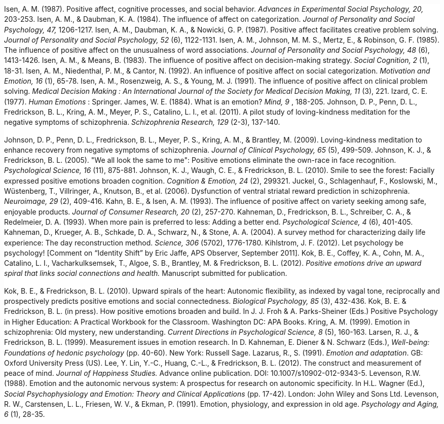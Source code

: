 
Isen, A. M. (1987). Positive affect, cognitive processes, and social behavior. _Advances in Experimental Social Psychology, 20,_ 203-253. Isen, A. M., & Daubman, K. A. (1984). The influence of affect on categorization. _Journal of Personality and Social Psychology, 47,_ 1206-1217. Isen, A. M., Daubman, K. A., & Nowicki, G. P. (1987). Positive affect facilitates creative problem solving. _Journal of Personality and Social Psychology, 52_ (6), 1122-1131. Isen, A. M., Johnson, M. M. S., Mertz, E., & Robinson, G. F. (1985). The influence of positive affect on the unusualness of word associations. _Journal of Personality and Social Psychology, 48_ (6), 1413-1426. Isen, A. M., & Means, B. (1983). The influence of positive affect on decision-making strategy. _Social Cognition, 2_ (1), 18-31. Isen, A. M., Niedenthal, P. M., & Cantor, N. (1992). An influence of positive affect on social categorization. _Motivation and Emotion, 16_ (1), 65-78. Isen, A. M., Rosenzweig, A. S., & Young, M. J. (1991). The influence of positive affect on clinical problem solving. _Medical Decision Making : An International Journal of the Society for Medical Decision Making, 11_ (3), 221. Izard, C. E. (1977). _Human Emotions_ : Springer. James, W. E. (1884). What is an emotion? _Mind, 9_ , 188-205. Johnson, D. P., Penn, D. L., Fredrickson, B. L., Kring, A. M., Meyer, P. S., Catalino, L. I., et al. (2011). A pilot study of loving-kindness meditation for the negative symptoms of schizophrenia. _Schizophrenia Research, 129_ (2-3), 137-140. 


Johnson, D. P., Penn, D. L., Fredrickson, B. L., Meyer, P. S., Kring, A. M., & Brantley, M. (2009). Loving-kindness meditation to enhance recovery from negative symptoms of schizophrenia. _Journal of Clinical Psychology, 65_ (5), 499-509. Johnson, K. J., & Fredrickson, B. L. (2005). "We all look the same to me": Positive emotions eliminate the own-race in face recognition. _Psychological Science, 16_ (11), 875-881. Johnson, K. J., Waugh, C. E., & Fredrickson, B. L. (2010). Smile to see the forest: Facially expressed positive emotions broaden cognition. _Cognition & Emotion, 24_ (2), 299321. Juckel, G., Schlagenhauf, F., Koslowski, M., Wüstenberg, T., Villringer, A., Knutson, B., et al. (2006). Dysfunction of ventral striatal reward prediction in schizophrenia. _Neuroimage, 29_ (2), 409-416. Kahn, B. E., & Isen, A. M. (1993). The influence of positive affect on variety seeking among safe, enjoyable products. _Journal of Consumer Research, 20_ (2), 257-270. Kahneman, D., Fredrickson, B. L., Schreiber, C. A., & Redelmeier, D. A. (1993). When more pain is preferred to less: Adding a better end. _Psychological Science, 4_ (6), 401-405. Kahneman, D., Krueger, A. B., Schkade, D. A., Schwarz, N., & Stone, A. A. (2004). A survey method for characterizing daily life experience: The day reconstruction method. _Science, 306_ (5702), 1776-1780. Kihlstrom, J. F. (2012). Let psychology be psychology! [Comment on “Identity Shift” by Eric Jaffe, APS Observer, September 2011]. Kok, B. E., Coffey, K. A., Cohn, M. A., Catalino, L. I., Vacharkulksemsek, T., Algoe, S. B., Brantley, M. & Fredrickson, B. L. (2012). _Positive emotions drive an upward spiral that links social connections and health._ Manuscript submitted for publication. 


Kok, B. E., & Fredrickson, B. L. (2010). Upward spirals of the heart: Autonomic flexibility, as indexed by vagal tone, reciprocally and prospectively predicts positive emotions and social connectedness. _Biological Psychology, 85_ (3), 432-436. Kok, B. E. & Fredrickson, B. L. (in press). How positive emotions broaden and build. In J. J. Froh & A. Parks-Sheiner (Eds.) Positive Psychology in Higher Education: A Practical Workbook for the Classroom. Washington DC: APA Books. Kring, A. M. (1999). Emotion in schizophrenia: Old mystery, new understanding. _Current Directions in Psychological Science, 8_ (5), 160-163. Larsen, R. J., & Fredrickson, B. L. (1999). Measurement issues in emotion research. In D. Kahneman, E. Diener & N. Schwarz (Eds.), _Well-being: Foundations of hedonic psychology_ (pp. 40-60). New York: Russell Sage. Lazarus, R., S. (1991). _Emotion and adaptation_. GB: Oxford University Press (US). Lee, Y. Lin, Y.-C., Huang, C.-L., & Fredrickson, B. L. (2012). The construct and measurement of peace of mind. _Journal of Happiness Studies._ Advance online publication. DOI: 10.1007/s10902-012-9343-5. Levenson, R.W. (1988). Emotion and the autonomic nervous system: A prospectus for research on autonomic specificity. In H.L. Wagner (Ed.), _Social Psychophysiology and Emotion: Theory and Clinical Applications_ (pp. 17-42). London: John Wiley and Sons Ltd. Levenson, R. W., Carstensen, L. L., Friesen, W. V., & Ekman, P. (1991). Emotion, physiology, and expression in old age. _Psychology and Aging, 6_ (1), 28-35. 
